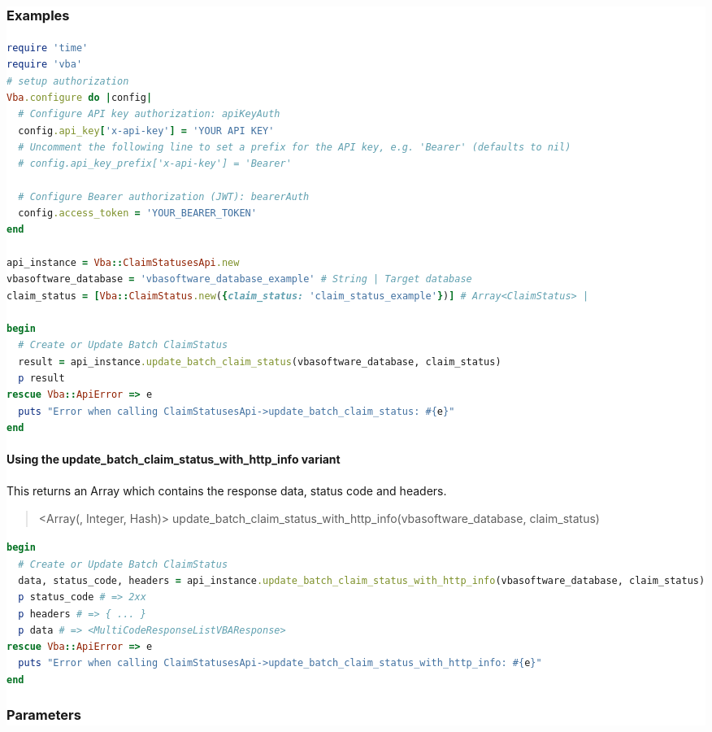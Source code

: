 ### Examples

```ruby
require 'time'
require 'vba'
# setup authorization
Vba.configure do |config|
  # Configure API key authorization: apiKeyAuth
  config.api_key['x-api-key'] = 'YOUR API KEY'
  # Uncomment the following line to set a prefix for the API key, e.g. 'Bearer' (defaults to nil)
  # config.api_key_prefix['x-api-key'] = 'Bearer'

  # Configure Bearer authorization (JWT): bearerAuth
  config.access_token = 'YOUR_BEARER_TOKEN'
end

api_instance = Vba::ClaimStatusesApi.new
vbasoftware_database = 'vbasoftware_database_example' # String | Target database
claim_status = [Vba::ClaimStatus.new({claim_status: 'claim_status_example'})] # Array<ClaimStatus> | 

begin
  # Create or Update Batch ClaimStatus
  result = api_instance.update_batch_claim_status(vbasoftware_database, claim_status)
  p result
rescue Vba::ApiError => e
  puts "Error when calling ClaimStatusesApi->update_batch_claim_status: #{e}"
end
```

#### Using the update_batch_claim_status_with_http_info variant

This returns an Array which contains the response data, status code and headers.

> <Array(<MultiCodeResponseListVBAResponse>, Integer, Hash)> update_batch_claim_status_with_http_info(vbasoftware_database, claim_status)

```ruby
begin
  # Create or Update Batch ClaimStatus
  data, status_code, headers = api_instance.update_batch_claim_status_with_http_info(vbasoftware_database, claim_status)
  p status_code # => 2xx
  p headers # => { ... }
  p data # => <MultiCodeResponseListVBAResponse>
rescue Vba::ApiError => e
  puts "Error when calling ClaimStatusesApi->update_batch_claim_status_with_http_info: #{e}"
end
```

### Parameters
